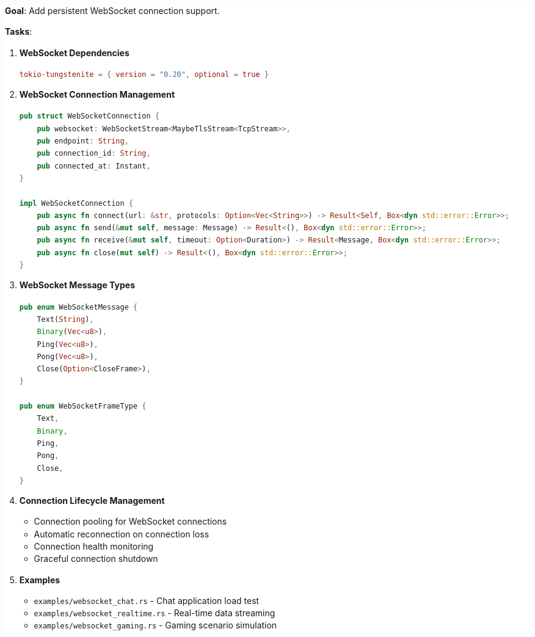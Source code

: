 **Goal**: Add persistent WebSocket connection support.

**Tasks**:
1. **WebSocket Dependencies**
   ```toml
   tokio-tungstenite = { version = "0.20", optional = true }
   ```

2. **WebSocket Connection Management**
   ```rust
   pub struct WebSocketConnection {
       pub websocket: WebSocketStream<MaybeTlsStream<TcpStream>>,
       pub endpoint: String,
       pub connection_id: String,
       pub connected_at: Instant,
   }
   
   impl WebSocketConnection {
       pub async fn connect(url: &str, protocols: Option<Vec<String>>) -> Result<Self, Box<dyn std::error::Error>>;
       pub async fn send(&mut self, message: Message) -> Result<(), Box<dyn std::error::Error>>;
       pub async fn receive(&mut self, timeout: Option<Duration>) -> Result<Message, Box<dyn std::error::Error>>;
       pub async fn close(mut self) -> Result<(), Box<dyn std::error::Error>>;
   }
   ```

3. **WebSocket Message Types**
   ```rust
   pub enum WebSocketMessage {
       Text(String),
       Binary(Vec<u8>),
       Ping(Vec<u8>),
       Pong(Vec<u8>),
       Close(Option<CloseFrame>),
   }
   
   pub enum WebSocketFrameType {
       Text,
       Binary,
       Ping,
       Pong,
       Close,
   }
   ```

4. **Connection Lifecycle Management**
   - Connection pooling for WebSocket connections
   - Automatic reconnection on connection loss
   - Connection health monitoring
   - Graceful connection shutdown

5. **Examples**
   - `examples/websocket_chat.rs` - Chat application load test
   - `examples/websocket_realtime.rs` - Real-time data streaming
   - `examples/websocket_gaming.rs` - Gaming scenario simulation
